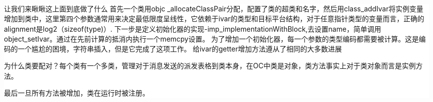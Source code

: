 让我们来瞅瞅这上面到底做了什么
首先一个类用objc _allocateClassPair分配，配置了类的超类和名字，然后用class_addIvar将实例变量增加到类中，这里第四个参数通常用来决定最低限度呈线性，它依赖于ivar的类型和目标平台结构，对于任意指针类型的变量而言，正确的alignment是log2（sizeof(type)）.
 下一步是定义初始化器的实现-imp_implementationWithBlock,去设置name，简单调用object_setIvar。通过在先前计算的抵消内执行一个memcpy设置。
 为了增加一个初始化器，每一个参数的类型编码都需要被计算。这是编码的一个尴尬的困境，字符串插入，但是它完成了这项工作。
 给ivar的getter增加方法遵从了相同的大多数进展

为什么类要配对？每个类有一个多类，管理对于消息发送的派发表格到类本身，在OC中类是对象，类方法事实上对于类对象而言是实例方法。

最后一旦所有方法被增加，类在运行时被注册。


